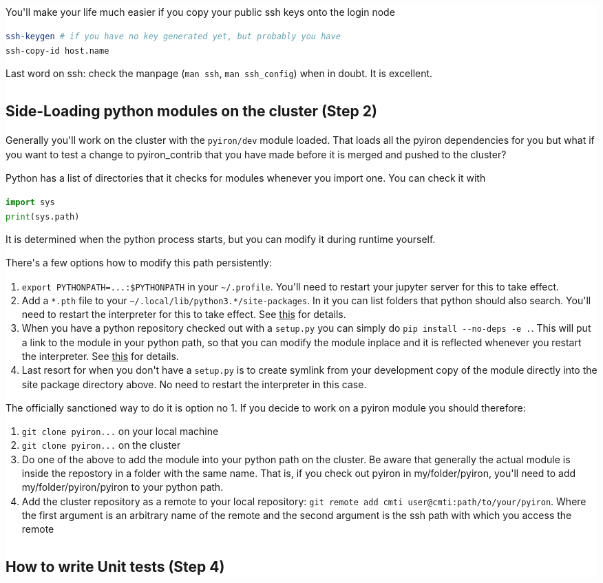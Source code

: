 You'll make your life much easier if you copy your public ssh keys onto the login node

```bash
ssh-keygen # if you have no key generated yet, but probably you have
ssh-copy-id host.name
```

Last word on ssh: check the manpage (`man ssh`, `man ssh_config`) when in doubt.  It is excellent.


## Side-Loading python modules on the cluster (Step 2)

Generally you'll work on the cluster with the `pyiron/dev` module loaded.
That loads all the pyiron dependencies for you but what if you want to test a change to
pyiron_contrib that you have made before it is merged and pushed to the cluster?

Python has a list of directories that it checks for modules whenever you import one.
You can check it with
```python
import sys
print(sys.path)
```
It is determined when the python process starts, but you can modify it during runtime yourself.

There's a few options how to modify this path persistently:
1. `export PYTHONPATH=...:$PYTHONPATH` in your `~/.profile`.  You'll need to restart your jupyter
   server for this to take effect.
2. Add a `*.pth` file to your `~/.local/lib/python3.*/site-packages`.  In it you can list folders
   that python should also search.  You'll need to restart the interpreter for this to take effect.  See
   [this](https://docs.python.org/3/library/site.html) for details.
3. When you have a python repository checked out with a `setup.py` you can simply do
   `pip install --no-deps -e .`.  This will put a link to the module in your python path, so that
   you can modify the module inplace and it is reflected whenever you restart the interpreter.  See
   [this](https://pip.pypa.io/en/stable/cli/pip_install/#cmdoption-e) for details.
4. Last resort for when you don't have a `setup.py` is to create symlink from your development copy
   of the module directly into the site package directory above.  No need to restart the interpreter
   in this case.

The officially sanctioned way to do it is option no 1.
If you decide to work on a pyiron module you should therefore:
1. `git clone pyiron...` on your local machine
1. `git clone pyiron...` on the cluster
2. Do one of the above to add the module into your python path on the cluster.  Be aware that
   generally the actual module is inside the repostory in a folder with the same name.  That is, if
   you check out pyiron in my/folder/pyiron, you'll need to add my/folder/pyiron/pyiron to your
   python path.
3. Add the cluster repository as a remote to your local repository: `git remote add cmti user@cmti:path/to/your/pyiron`.
   Where the first argument is an arbitrary name of the remote and the second argument is the ssh
   path with which you access the remote

## How to write Unit tests (Step 4)
